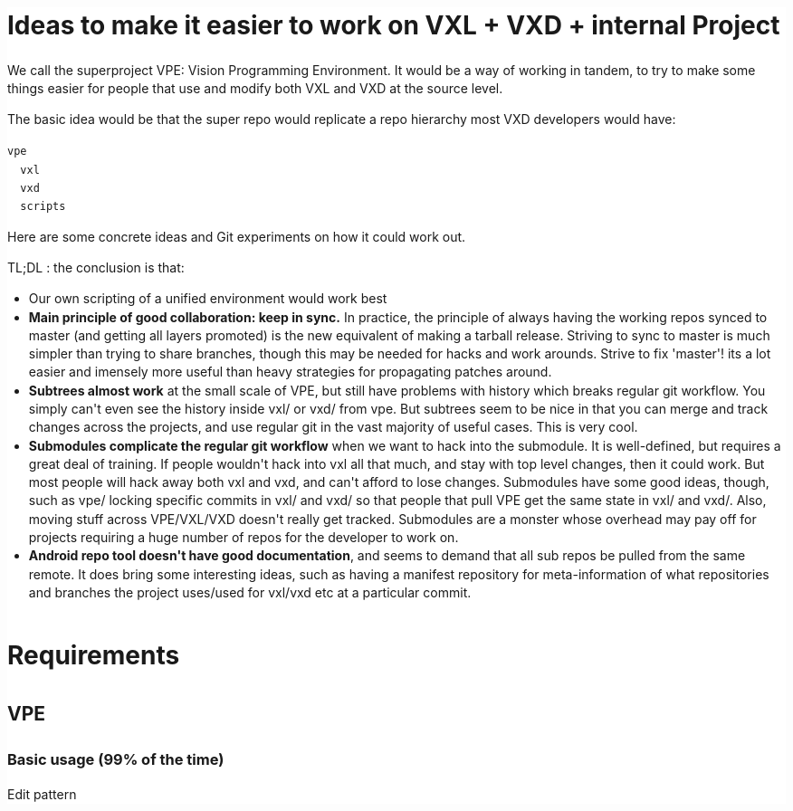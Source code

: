 # Ideas to make it easier to work on VXL + VXD + internal Project

We call the superproject VPE: Vision Programming Environment.
It would be a way of working in tandem, to try to make some things easier for
people that use and modify both VXL and VXD at the source level.

The basic idea would be that the super repo would replicate a repo hierarchy
most VXD developers would have:

    vpe
      vxl
      vxd
      scripts
  
Here are some concrete ideas and Git experiments on how it could work out.

TL;DL : the conclusion is that:

- Our own scripting of a unified environment would work best
- **Main principle of good collaboration: keep in sync.** In practice, the principle of
  always having the working repos synced to master (and getting all layers
  promoted) is the new equivalent of making a tarball release. Striving to sync
  to master is much simpler than trying to share branches, though this may be
  needed for hacks and work arounds. Strive to fix 'master'! its a lot easier
  and imensely more useful than heavy strategies for propagating patches around.
- **Subtrees almost work** at the small scale of VPE, but still have problems with
  history which breaks regular git workflow. You simply can't even see the
  history inside vxl/ or vxd/ from vpe. But subtrees seem to be nice in that you
  can merge and track changes across the projects, and use regular git in the
  vast majority of useful cases. This is very cool.
- **Submodules complicate the regular git workflow** when we want to hack into the
  submodule.  It is well-defined, but requires a great deal of training. If
  people wouldn't hack into vxl all that much, and stay with top level changes,
  then it could work. But most people will hack away both vxl and vxd, and can't
  afford to lose changes. Submodules have some good ideas, though, such as
  vpe/ locking specific commits in vxl/ and vxd/ so that people that pull VPE get
  the same state in vxl/ and vxd/. Also, moving stuff across VPE/VXL/VXD doesn't
  really get tracked. Submodules are a monster whose overhead may pay off for
  projects requiring a huge number of repos for the developer to work on.
- **Android repo tool doesn't have good documentation**, and seems to demand that
  all sub repos be pulled from the same remote. It does bring some interesting ideas,
  such as having a manifest repository for meta-information of what repositories
  and branches the project uses/used for vxl/vxd etc at a particular commit.

# Requirements

## VPE
### Basic usage (99% of the time)
  Edit pattern
